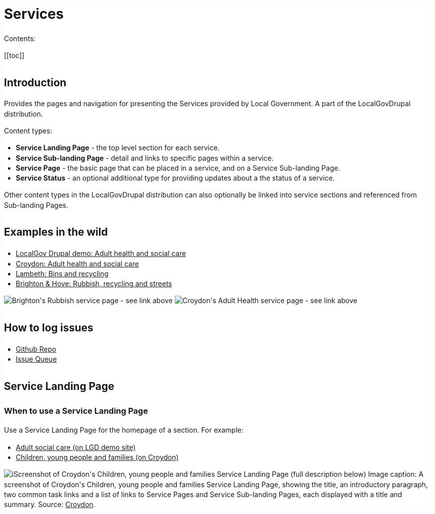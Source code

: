 # Services
Contents:

[[toc]]

## Introduction

Provides the pages and navigation for presenting the Services provided by Local Government. A part of the LocalGovDrupal distribution.

Content types:

* **Service Landing Page** - the top level section for each service.
* **Service Sub-landing Page** - detail and links to specific pages within a service.
* **Service Page** - the basic page that can be placed in a service, and on a Service Sub-landing Page.
* **Service Status** - an optional additional type for providing updates about a the status of a service.

Other content types in the LocalGovDrupal distribution can also optionally be linked into service sections and referenced from Sub-landing Pages.

## Examples in the wild
* [LocalGov Drupal demo: Adult health and social care](https://localgovdrupal.agile.coop/adult-health-and-social-care)
* [Croydon: Adult health and social care ](https://www.croydon.gov.uk/adult-health-and-social-care)
* [Lambeth: Bins and recycling](https://beta.lambeth.gov.uk/rubbish-recycling)
* [Brighton & Hove: Rubbish, recycling and streets](https://www.brighton-hove.gov.uk/rubbish-recycling-and-streets)

![Brighton's Rubbish service page - see link above](https://user-images.githubusercontent.com/3852805/123297371-6b847280-d50f-11eb-8ac0-275c17103d4a.png)
![Croydon's Adult Health service page - see link above](https://user-images.githubusercontent.com/3852805/123297547-8fe04f00-d50f-11eb-8441-c14c62548d3b.png)

## How to log issues
* [Github Repo](https://github.com/localgovdrupal/localgov_services)
* [Issue Queue](https://github.com/localgovdrupal/localgov_services/issues)


## Service Landing Page

### When to use a Service Landing Page
Use a Service Landing Page for the homepage of a section. For example:

* [Adult social care (on LGD demo site)](https://localgovdrupal.agile.coop/adult-health-and-social-care)
* [Children, young people and families (on Croydon)](https://www.croydon.gov.uk/children-young-people-and-families)

![iScreenshot of Croydon's Children, young people and families Service Landing Page (full description below)](https://user-images.githubusercontent.com/3852805/123272337-906deb00-d4f9-11eb-8661-7307f6423a31.png)
Image caption: A screenshot of Croydon's Children, young people and families Service Landing Page, showing the title, an introductory paragraph, two common task links and a list of links to Service Pages and Service Sub-landing Pages, each displayed with a title and summary. Source: [Croydon](https://www.croydon.gov.uk/children-young-people-and-families).
